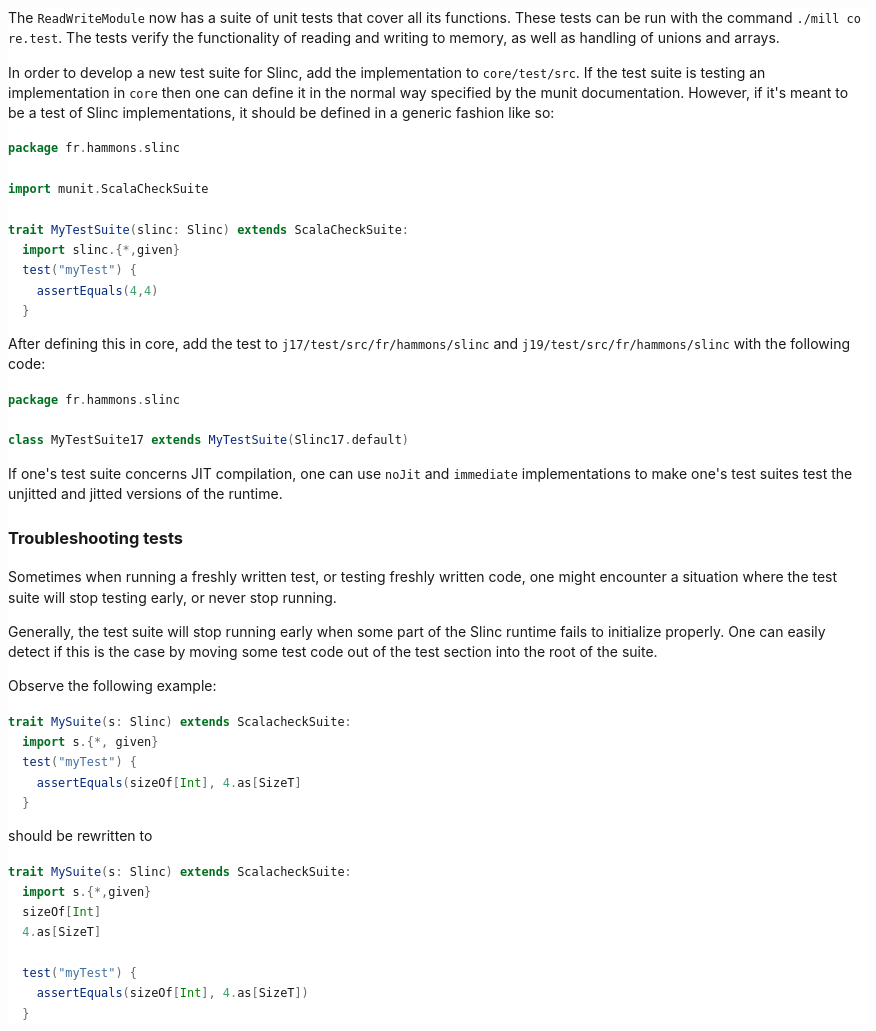 The `ReadWriteModule` now has a suite of unit tests that cover all its functions. These tests can be run with the command `./mill core.test`. The tests verify the functionality of reading and writing to memory, as well as handling of unions and arrays.

In order to develop a new test suite for Slinc, add the implementation to `core/test/src`. If the test suite is testing an implementation in `core` then one can define it in the normal way specified by the munit documentation. However, if it's meant to be a test of Slinc implementations, it should be defined in a generic fashion like so: 

```scala
package fr.hammons.slinc

import munit.ScalaCheckSuite

trait MyTestSuite(slinc: Slinc) extends ScalaCheckSuite:
  import slinc.{*,given}
  test("myTest") { 
    assertEquals(4,4)
  }
```

After defining this in core, add the test to `j17/test/src/fr/hammons/slinc` and `j19/test/src/fr/hammons/slinc` with the following code:

```scala
package fr.hammons.slinc

class MyTestSuite17 extends MyTestSuite(Slinc17.default)
```

If one's test suite concerns JIT compilation, one can use `noJit` and `immediate` implementations to make one's test suites test the unjitted and jitted versions of the runtime.

### Troubleshooting tests

Sometimes when running a freshly written test, or testing freshly written code, one might encounter a situation where the test suite will stop testing early, or never stop running. 

Generally, the test suite will stop running early when some part of the Slinc runtime fails to initialize properly. One can easily detect if this is the case by moving some test code out of the test section into the root of the suite. 

Observe the following example:

```scala
trait MySuite(s: Slinc) extends ScalacheckSuite:
  import s.{*, given}
  test("myTest") {
    assertEquals(sizeOf[Int], 4.as[SizeT]
  }
```

should be rewritten to

```scala
trait MySuite(s: Slinc) extends ScalacheckSuite:
  import s.{*,given}
  sizeOf[Int]
  4.as[SizeT]
  
  test("myTest") {
    assertEquals(sizeOf[Int], 4.as[SizeT])
  }
```
